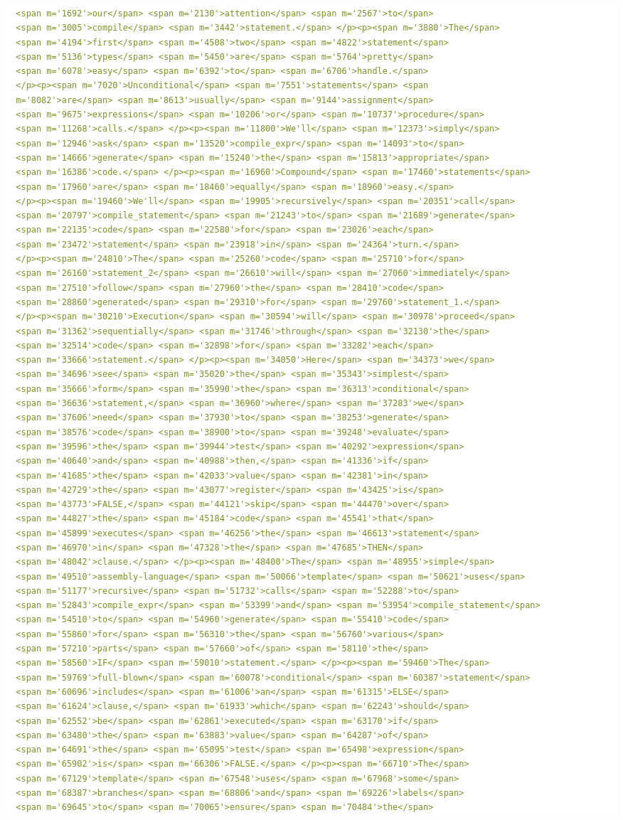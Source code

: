 ```yaml
  <span m='1692'>our</span> <span m='2130'>attention</span> <span m='2567'>to</span>
  <span m='3005'>compile</span> <span m='3442'>statement.</span> </p><p><span m='3880'>The</span>
  <span m='4194'>first</span> <span m='4508'>two</span> <span m='4822'>statement</span>
  <span m='5136'>types</span> <span m='5450'>are</span> <span m='5764'>pretty</span>
  <span m='6078'>easy</span> <span m='6392'>to</span> <span m='6706'>handle.</span>
  </p><p><span m='7020'>Unconditional</span> <span m='7551'>statements</span> <span
  m='8082'>are</span> <span m='8613'>usually</span> <span m='9144'>assignment</span>
  <span m='9675'>expressions</span> <span m='10206'>or</span> <span m='10737'>procedure</span>
  <span m='11268'>calls.</span> </p><p><span m='11800'>We'll</span> <span m='12373'>simply</span>
  <span m='12946'>ask</span> <span m='13520'>compile_expr</span> <span m='14093'>to</span>
  <span m='14666'>generate</span> <span m='15240'>the</span> <span m='15813'>appropriate</span>
  <span m='16386'>code.</span> </p><p><span m='16960'>Compound</span> <span m='17460'>statements</span>
  <span m='17960'>are</span> <span m='18460'>equally</span> <span m='18960'>easy.</span>
  </p><p><span m='19460'>We'll</span> <span m='19905'>recursively</span> <span m='20351'>call</span>
  <span m='20797'>compile_statement</span> <span m='21243'>to</span> <span m='21689'>generate</span>
  <span m='22135'>code</span> <span m='22580'>for</span> <span m='23026'>each</span>
  <span m='23472'>statement</span> <span m='23918'>in</span> <span m='24364'>turn.</span>
  </p><p><span m='24810'>The</span> <span m='25260'>code</span> <span m='25710'>for</span>
  <span m='26160'>statement_2</span> <span m='26610'>will</span> <span m='27060'>immediately</span>
  <span m='27510'>follow</span> <span m='27960'>the</span> <span m='28410'>code</span>
  <span m='28860'>generated</span> <span m='29310'>for</span> <span m='29760'>statement_1.</span>
  </p><p><span m='30210'>Execution</span> <span m='30594'>will</span> <span m='30978'>proceed</span>
  <span m='31362'>sequentially</span> <span m='31746'>through</span> <span m='32130'>the</span>
  <span m='32514'>code</span> <span m='32898'>for</span> <span m='33282'>each</span>
  <span m='33666'>statement.</span> </p><p><span m='34050'>Here</span> <span m='34373'>we</span>
  <span m='34696'>see</span> <span m='35020'>the</span> <span m='35343'>simplest</span>
  <span m='35666'>form</span> <span m='35990'>the</span> <span m='36313'>conditional</span>
  <span m='36636'>statement,</span> <span m='36960'>where</span> <span m='37283'>we</span>
  <span m='37606'>need</span> <span m='37930'>to</span> <span m='38253'>generate</span>
  <span m='38576'>code</span> <span m='38900'>to</span> <span m='39248'>evaluate</span>
  <span m='39596'>the</span> <span m='39944'>test</span> <span m='40292'>expression</span>
  <span m='40640'>and</span> <span m='40988'>then,</span> <span m='41336'>if</span>
  <span m='41685'>the</span> <span m='42033'>value</span> <span m='42381'>in</span>
  <span m='42729'>the</span> <span m='43077'>register</span> <span m='43425'>is</span>
  <span m='43773'>FALSE,</span> <span m='44121'>skip</span> <span m='44470'>over</span>
  <span m='44827'>the</span> <span m='45184'>code</span> <span m='45541'>that</span>
  <span m='45899'>executes</span> <span m='46256'>the</span> <span m='46613'>statement</span>
  <span m='46970'>in</span> <span m='47328'>the</span> <span m='47685'>THEN</span>
  <span m='48042'>clause.</span> </p><p><span m='48400'>The</span> <span m='48955'>simple</span>
  <span m='49510'>assembly-language</span> <span m='50066'>template</span> <span m='50621'>uses</span>
  <span m='51177'>recursive</span> <span m='51732'>calls</span> <span m='52288'>to</span>
  <span m='52843'>compile_expr</span> <span m='53399'>and</span> <span m='53954'>compile_statement</span>
  <span m='54510'>to</span> <span m='54960'>generate</span> <span m='55410'>code</span>
  <span m='55860'>for</span> <span m='56310'>the</span> <span m='56760'>various</span>
  <span m='57210'>parts</span> <span m='57660'>of</span> <span m='58110'>the</span>
  <span m='58560'>IF</span> <span m='59010'>statement.</span> </p><p><span m='59460'>The</span>
  <span m='59769'>full-blown</span> <span m='60078'>conditional</span> <span m='60387'>statement</span>
  <span m='60696'>includes</span> <span m='61006'>an</span> <span m='61315'>ELSE</span>
  <span m='61624'>clause,</span> <span m='61933'>which</span> <span m='62243'>should</span>
  <span m='62552'>be</span> <span m='62861'>executed</span> <span m='63170'>if</span>
  <span m='63480'>the</span> <span m='63883'>value</span> <span m='64287'>of</span>
  <span m='64691'>the</span> <span m='65095'>test</span> <span m='65498'>expression</span>
  <span m='65902'>is</span> <span m='66306'>FALSE.</span> </p><p><span m='66710'>The</span>
  <span m='67129'>template</span> <span m='67548'>uses</span> <span m='67968'>some</span>
  <span m='68387'>branches</span> <span m='68806'>and</span> <span m='69226'>labels</span>
  <span m='69645'>to</span> <span m='70065'>ensure</span> <span m='70484'>the</span>
```